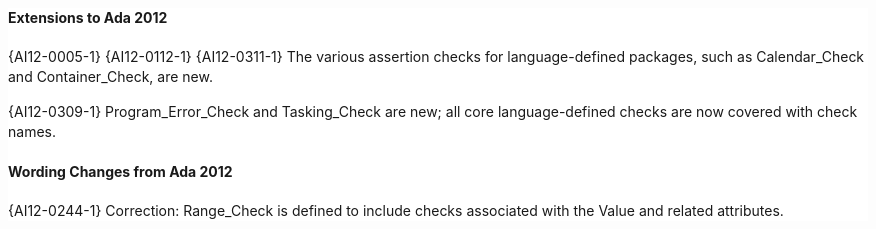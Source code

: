 
#### Extensions to Ada 2012

{AI12-0005-1} {AI12-0112-1} {AI12-0311-1} The various assertion checks for language-defined packages, such as Calendar_Check and Container_Check, are new.

{AI12-0309-1} Program_Error_Check and Tasking_Check are new; all core language-defined checks are now covered with check names. 


#### Wording Changes from Ada 2012

{AI12-0244-1} Correction: Range_Check is defined to include checks associated with the Value and related attributes. 

